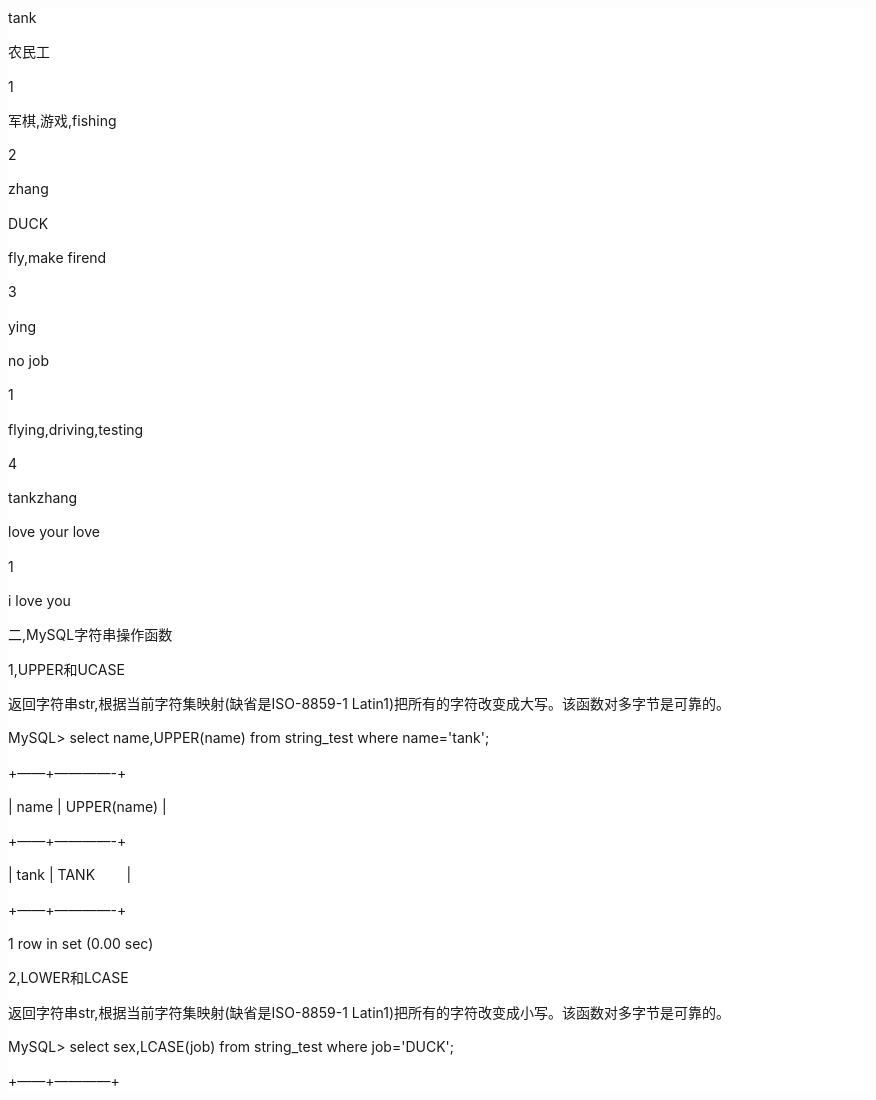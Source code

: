 tank

农民工

1

军棋,游戏,fishing

2

zhang

DUCK

fly,make firend

3

ying

no job

1

flying,driving,testing

4

tankzhang

love your love

1

i love you

二,MySQL字符串操作函数

1,UPPER和UCASE

返回字符串str,根据当前字符集映射(缺省是ISO-8859-1 Latin1)把所有的字符改变成大写。该函数对多字节是可靠的。

MySQL> select name,UPPER(name) from string_test where name='tank';

\+——+————-+

| name | UPPER(name) |

\+——+————-+

| tank | TANK        |

\+——+————-+

1 row in set (0.00 sec)

2,LOWER和LCASE

返回字符串str,根据当前字符集映射(缺省是ISO-8859-1 Latin1)把所有的字符改变成小写。该函数对多字节是可靠的。

MySQL> select sex,LCASE(job) from string_test where job='DUCK';

\+——+————+

